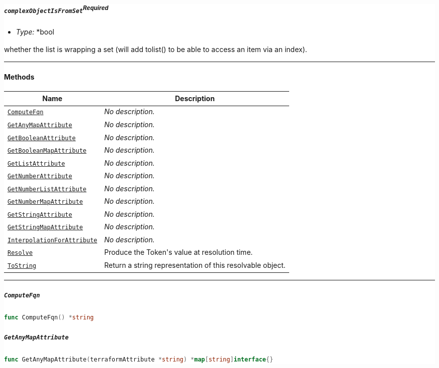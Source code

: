 ##### `complexObjectIsFromSet`<sup>Required</sup> <a name="complexObjectIsFromSet" id="@cdktf/provider-snowflake.dataSnowflakeViews.DataSnowflakeViewsViewsOutputReference.Initializer.parameter.complexObjectIsFromSet"></a>

- *Type:* *bool

whether the list is wrapping a set (will add tolist() to be able to access an item via an index).

---

#### Methods <a name="Methods" id="Methods"></a>

| **Name** | **Description** |
| --- | --- |
| <code><a href="#@cdktf/provider-snowflake.dataSnowflakeViews.DataSnowflakeViewsViewsOutputReference.computeFqn">ComputeFqn</a></code> | *No description.* |
| <code><a href="#@cdktf/provider-snowflake.dataSnowflakeViews.DataSnowflakeViewsViewsOutputReference.getAnyMapAttribute">GetAnyMapAttribute</a></code> | *No description.* |
| <code><a href="#@cdktf/provider-snowflake.dataSnowflakeViews.DataSnowflakeViewsViewsOutputReference.getBooleanAttribute">GetBooleanAttribute</a></code> | *No description.* |
| <code><a href="#@cdktf/provider-snowflake.dataSnowflakeViews.DataSnowflakeViewsViewsOutputReference.getBooleanMapAttribute">GetBooleanMapAttribute</a></code> | *No description.* |
| <code><a href="#@cdktf/provider-snowflake.dataSnowflakeViews.DataSnowflakeViewsViewsOutputReference.getListAttribute">GetListAttribute</a></code> | *No description.* |
| <code><a href="#@cdktf/provider-snowflake.dataSnowflakeViews.DataSnowflakeViewsViewsOutputReference.getNumberAttribute">GetNumberAttribute</a></code> | *No description.* |
| <code><a href="#@cdktf/provider-snowflake.dataSnowflakeViews.DataSnowflakeViewsViewsOutputReference.getNumberListAttribute">GetNumberListAttribute</a></code> | *No description.* |
| <code><a href="#@cdktf/provider-snowflake.dataSnowflakeViews.DataSnowflakeViewsViewsOutputReference.getNumberMapAttribute">GetNumberMapAttribute</a></code> | *No description.* |
| <code><a href="#@cdktf/provider-snowflake.dataSnowflakeViews.DataSnowflakeViewsViewsOutputReference.getStringAttribute">GetStringAttribute</a></code> | *No description.* |
| <code><a href="#@cdktf/provider-snowflake.dataSnowflakeViews.DataSnowflakeViewsViewsOutputReference.getStringMapAttribute">GetStringMapAttribute</a></code> | *No description.* |
| <code><a href="#@cdktf/provider-snowflake.dataSnowflakeViews.DataSnowflakeViewsViewsOutputReference.interpolationForAttribute">InterpolationForAttribute</a></code> | *No description.* |
| <code><a href="#@cdktf/provider-snowflake.dataSnowflakeViews.DataSnowflakeViewsViewsOutputReference.resolve">Resolve</a></code> | Produce the Token's value at resolution time. |
| <code><a href="#@cdktf/provider-snowflake.dataSnowflakeViews.DataSnowflakeViewsViewsOutputReference.toString">ToString</a></code> | Return a string representation of this resolvable object. |

---

##### `ComputeFqn` <a name="ComputeFqn" id="@cdktf/provider-snowflake.dataSnowflakeViews.DataSnowflakeViewsViewsOutputReference.computeFqn"></a>

```go
func ComputeFqn() *string
```

##### `GetAnyMapAttribute` <a name="GetAnyMapAttribute" id="@cdktf/provider-snowflake.dataSnowflakeViews.DataSnowflakeViewsViewsOutputReference.getAnyMapAttribute"></a>

```go
func GetAnyMapAttribute(terraformAttribute *string) *map[string]interface{}
```
